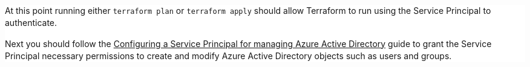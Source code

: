 At this point running either `terraform plan` or `terraform apply` should allow Terraform to run using the Service Principal to authenticate.

Next you should follow the [Configuring a Service Principal for managing Azure Active Directory](service_principal_configuration.html) guide to grant the Service Principal necessary permissions to create and modify Azure Active Directory objects such as users and groups.

[azure-portal]: https://portal.azure.com/
[azure-portal-aad-overview]: https://portal.azure.com/#blade/Microsoft_AAD_IAM/ActiveDirectoryMenuBlade/Overview
[azure-portal-applications-blade]: https://portal.azure.com/#blade/Microsoft_AAD_IAM/ActiveDirectoryMenuBlade/RegisteredApps/RegisteredApps/Overview
